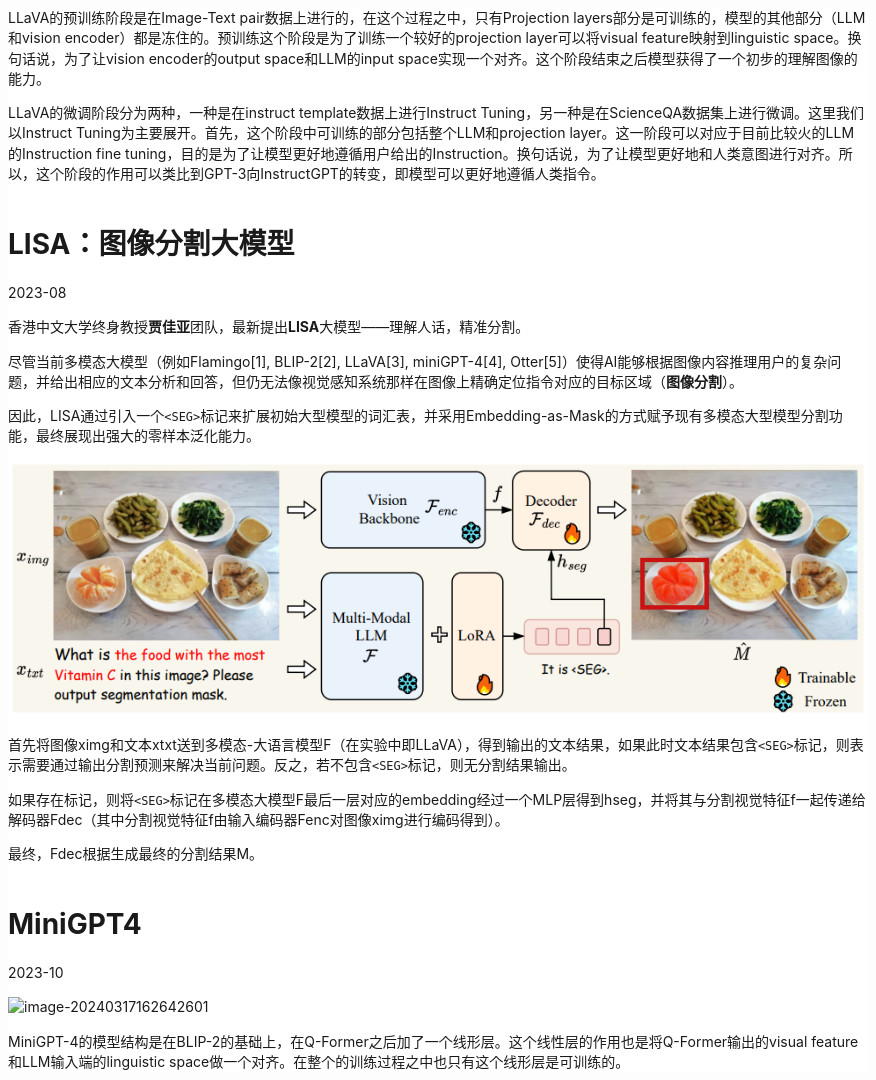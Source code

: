 LLaVA的预训练阶段是在Image-Text pair数据上进行的，在这个过程之中，只有Projection layers部分是可训练的，模型的其他部分（LLM和vision encoder）都是冻住的。预训练这个阶段是为了训练一个较好的projection layer可以将visual feature映射到linguistic space。换句话说，为了让vision encoder的output space和LLM的input space实现一个对齐。这个阶段结束之后模型获得了一个初步的理解图像的能力。

LLaVA的微调阶段分为两种，一种是在instruct template数据上进行Instruct Tuning，另一种是在ScienceQA数据集上进行微调。这里我们以Instruct Tuning为主要展开。首先，这个阶段中可训练的部分包括整个LLM和projection layer。这一阶段可以对应于目前比较火的LLM的Instruction fine tuning，目的是为了让模型更好地遵循用户给出的Instruction。换句话说，为了让模型更好地和人类意图进行对齐。所以，这个阶段的作用可以类比到GPT-3向InstructGPT的转变，即模型可以更好地遵循人类指令。

# LISA：图像分割大模型

2023-08

香港中文大学终身教授**贾佳亚**团队，最新提出**LISA**大模型——理解人话，精准分割。



尽管当前多模态大模型（例如Flamingo[1], BLIP-2[2], LLaVA[3], miniGPT-4[4], Otter[5]）使得AI能够根据图像内容推理用户的复杂问题，并给出相应的文本分析和回答，但仍无法像视觉感知系统那样在图像上精确定位指令对应的目标区域（**图像分割**）。

因此，LISA通过引入一个`<SEG>`标记来扩展初始大型模型的词汇表，并采用Embedding-as-Mask的方式赋予现有多模态大型模型分割功能，最终展现出强大的零样本泛化能力。

![image-20240416093523761](images/image-20240416093523761.png)

首先将图像ximg和文本xtxt送到多模态-大语言模型F（在实验中即LLaVA），得到输出的文本结果，如果此时文本结果包含`<SEG>`标记，则表示需要通过输出分割预测来解决当前问题。反之，若不包含`<SEG>`标记，则无分割结果输出。

如果存在标记，则将`<SEG>`标记在多模态大模型F最后一层对应的embedding经过一个MLP层得到hseg，并将其与分割视觉特征f一起传递给解码器Fdec（其中分割视觉特征f由输入编码器Fenc对图像ximg进行编码得到）。

最终，Fdec根据生成最终的分割结果M。

# MiniGPT4

2023-10



![image-20240317162642601](images/image-20240317162642601.png)

MiniGPT-4的模型结构是在BLIP-2的基础上，在Q-Former之后加了一个线形层。这个线性层的作用也是将Q-Former输出的visual feature和LLM输入端的linguistic space做一个对齐。在整个的训练过程之中也只有这个线形层是可训练的。
